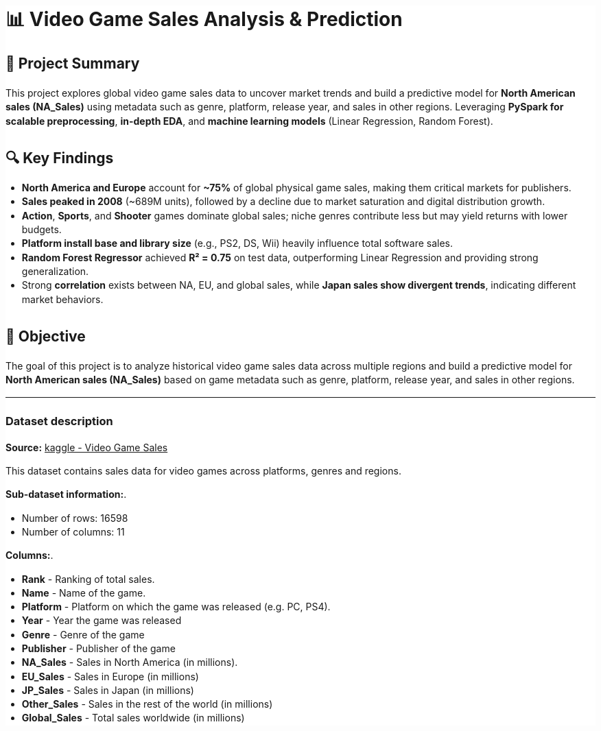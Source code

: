 # 📊 Video Game Sales Analysis & Prediction

## 📝 Project Summary

This project explores global video game sales data to uncover market trends and build a predictive model for **North American sales (NA\_Sales)** using metadata such as genre, platform, release year, and sales in other regions. Leveraging **PySpark for scalable preprocessing**, **in-depth EDA**, and **machine learning models** (Linear Regression, Random Forest).

## 🔍 Key Findings

* **North America and Europe** account for **\~75%** of global physical game sales, making them critical markets for publishers.
* **Sales peaked in 2008** (\~689M units), followed by a decline due to market saturation and digital distribution growth.
* **Action**, **Sports**, and **Shooter** games dominate global sales; niche genres contribute less but may yield returns with lower budgets.
* **Platform install base and library size** (e.g., PS2, DS, Wii) heavily influence total software sales.
* **Random Forest Regressor** achieved **R² = 0.75** on test data, outperforming Linear Regression and providing strong generalization.
* Strong **correlation** exists between NA, EU, and global sales, while **Japan sales show divergent trends**, indicating different market behaviors.





## 🎯 Objective

The goal of this project is to analyze historical video game sales data across multiple regions and build a predictive model for **North American sales (NA_Sales)** based on game metadata such as genre, platform, release year, and sales in other regions.

---

### Dataset description

**Source:** [kaggle - Video Game Sales](https://www.kaggle.com/datasets/anandshaw2001/video-game-sales)

This dataset contains sales data for video games across platforms, genres and regions.

**Sub-dataset information:**.

- Number of rows: 16598
- Number of columns: 11

**Columns:**.

- **Rank** - Ranking of total sales.
- **Name** - Name of the game.
- **Platform** - Platform on which the game was released (e.g. PC, PS4).
- **Year** - Year the game was released
- **Genre** - Genre of the game
- **Publisher** - Publisher of the game
- **NA_Sales** - Sales in North America (in millions).
- **EU_Sales** - Sales in Europe (in millions)
- **JP_Sales** - Sales in Japan (in millions)
- **Other_Sales** - Sales in the rest of the world (in millions)
- **Global_Sales** - Total sales worldwide (in millions)
